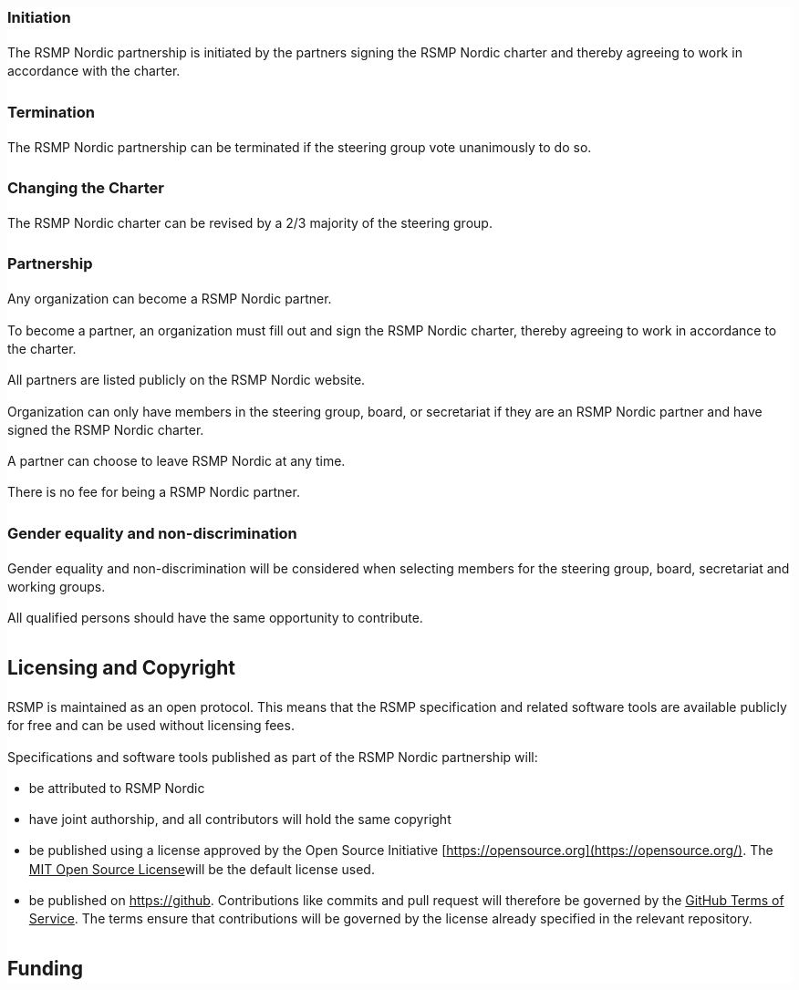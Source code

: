 ### Initiation
 
The RSMP Nordic partnership is initiated by the partners signing the RSMP Nordic charter and thereby agreeing to work in accordance with the charter.

### Termination
 
The RSMP Nordic partnership can be terminated if the steering group vote unanimously to do so.

### Changing the Charter
 
The RSMP Nordic charter can be revised by a 2/3 majority of the steering group.

### Partnership
 
Any organization can become a RSMP Nordic partner.
 
To become a partner, an organization must fill out and sign the RSMP Nordic charter, thereby agreeing to work in accordance to the charter.
 
All partners are listed publicly on the RSMP Nordic website.
 
Organization can only have members in the steering group, board, or secretariat if they are an RSMP Nordic partner and have signed the RSMP Nordic charter.
 
A partner can choose to leave RSMP Nordic at any time.
 
There is no fee for being a RSMP Nordic partner.

### Gender equality and non-discrimination
 
Gender equality and non-discrimination will be considered when selecting members for the steering group, board, secretariat and working groups.
 
All qualified persons should have the same opportunity to contribute.

## Licensing and Copyright
 
RSMP is maintained as an open protocol. This means that the RSMP specification and related software tools are available publicly for free and can be used without licensing fees.
 
Specifications and software tools published as part of the RSMP Nordic partnership will:
 
- be attributed to RSMP Nordic
 
- have joint authorship, and all contributors will hold the same copyright
 
- be published using a license approved by the Open Source Initiative [https://opensource.org](https://opensource.org/). The [MIT Open Source License](https://opensource.org/licenses/MIT)will be the default license used.
 
- be published on [https://github](https://github.com). Contributions like commits and pull request will therefore be governed by the [GitHub Terms of Service](https://docs.github.com/en/github/site-policy/github-terms-of-service). The terms ensure that contributions will be governed by the license already specified in the relevant repository.

## Funding
 